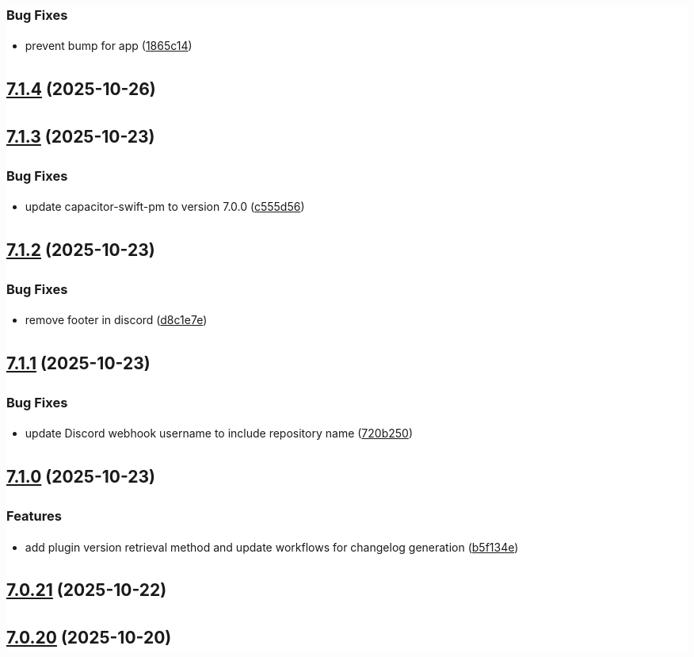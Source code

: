 
### Bug Fixes

* prevent bump for app ([1865c14](https://github.com/Cap-go/capacitor-downloader/commit/1865c14b328855b4503f1c5782d158add97ff84d))

## [7.1.4](https://github.com/Cap-go/capacitor-downloader/compare/7.1.3...7.1.4) (2025-10-26)

## [7.1.3](https://github.com/Cap-go/capacitor-downloader/compare/7.1.2...7.1.3) (2025-10-23)


### Bug Fixes

* update capacitor-swift-pm to version 7.0.0 ([c555d56](https://github.com/Cap-go/capacitor-downloader/commit/c555d56ebb8c1c7544723165aabe4e65bbc160ae))

## [7.1.2](https://github.com/Cap-go/capacitor-downloader/compare/7.1.1...7.1.2) (2025-10-23)


### Bug Fixes

* remove footer in discord ([d8c1e7e](https://github.com/Cap-go/capacitor-downloader/commit/d8c1e7efc79338cca6d9bef6e911ea2b92fedfda))

## [7.1.1](https://github.com/Cap-go/capacitor-downloader/compare/7.1.0...7.1.1) (2025-10-23)


### Bug Fixes

* update Discord webhook username to include repository name ([720b250](https://github.com/Cap-go/capacitor-downloader/commit/720b25089f5f39320f819d02e716f7569d65b344))

## [7.1.0](https://github.com/Cap-go/capacitor-downloader/compare/7.0.21...7.1.0) (2025-10-23)


### Features

* add plugin version retrieval method and update workflows for changelog generation ([b5f134e](https://github.com/Cap-go/capacitor-downloader/commit/b5f134e2622516d0ae107d1d267710a545331628))

## [7.0.21](https://github.com/Cap-go/capacitor-downloader/compare/7.0.20...7.0.21) (2025-10-22)

## [7.0.20](https://github.com/Cap-go/capacitor-downloader/compare/7.0.19...7.0.20) (2025-10-20)
